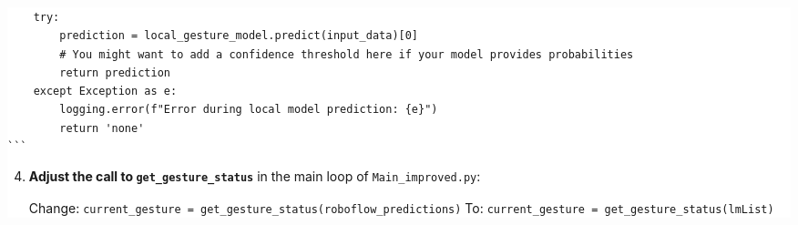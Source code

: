         try:
            prediction = local_gesture_model.predict(input_data)[0]
            # You might want to add a confidence threshold here if your model provides probabilities
            return prediction
        except Exception as e:
            logging.error(f"Error during local model prediction: {e}")
            return 'none'
    ```

4.  **Adjust the call to `get_gesture_status`** in the main loop of `Main_improved.py`:

    Change:
    `current_gesture = get_gesture_status(roboflow_predictions)`
    To:
    `current_gesture = get_gesture_status(lmList)`












